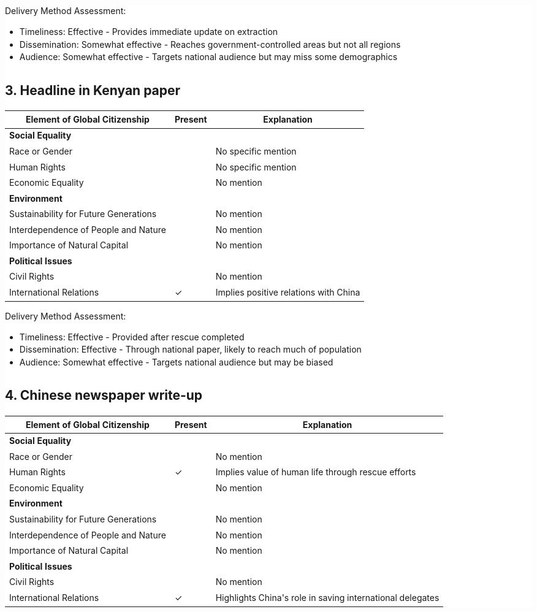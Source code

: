 Delivery Method Assessment:
- Timeliness: Effective - Provides immediate update on extraction
- Dissemination: Somewhat effective - Reaches government-controlled areas but not all regions
- Audience: Somewhat effective - Targets national audience but may miss some demographics

## 3. Headline in Kenyan paper

| Element of Global Citizenship | Present | Explanation |
|-------------------------------|---------|-------------|
| **Social Equality** |
| Race or Gender | | No specific mention |
| Human Rights | | No specific mention |
| Economic Equality | | No mention |
| **Environment** |
| Sustainability for Future Generations | | No mention |
| Interdependence of People and Nature | | No mention |
| Importance of Natural Capital | | No mention |
| **Political Issues** |
| Civil Rights | | No mention |
| International Relations | ✓ | Implies positive relations with China |

Delivery Method Assessment:
- Timeliness: Effective - Provided after rescue completed
- Dissemination: Effective - Through national paper, likely to reach much of population
- Audience: Somewhat effective - Targets national audience but may be biased

## 4. Chinese newspaper write-up

| Element of Global Citizenship | Present | Explanation |
|-------------------------------|---------|-------------|
| **Social Equality** |
| Race or Gender | | No mention |
| Human Rights | ✓ | Implies value of human life through rescue efforts |
| Economic Equality | | No mention |
| **Environment** |
| Sustainability for Future Generations | | No mention |
| Interdependence of People and Nature | | No mention |
| Importance of Natural Capital | | No mention |
| **Political Issues** |
| Civil Rights | | No mention |
| International Relations | ✓ | Highlights China's role in saving international delegates |

